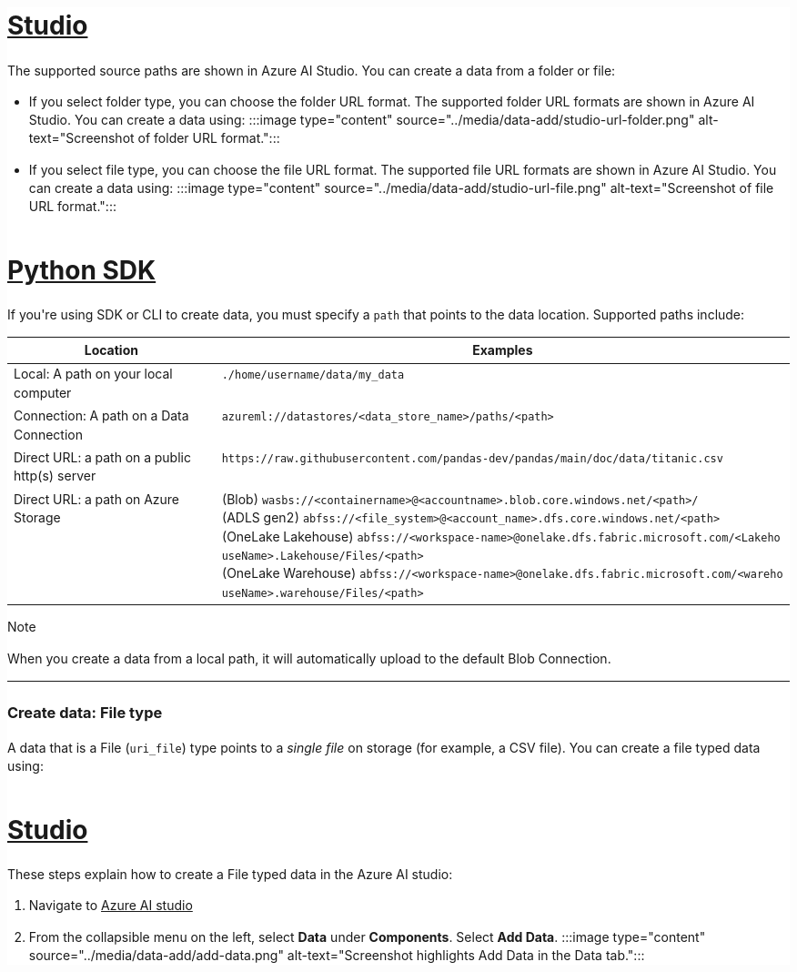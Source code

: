 
# [Studio](#tab/azure-studio)

The supported source paths are shown in Azure AI Studio. You can create a data from a folder or file:

- If you select folder type, you can choose the folder URL format. The supported folder URL formats are shown in Azure AI Studio. You can create a data using:
    :::image type="content" source="../media/data-add/studio-url-folder.png" alt-text="Screenshot of folder URL format.":::

- If you select file type, you can choose the file URL format. The supported file URL formats are shown in Azure AI Studio. You can create a data using:
    :::image type="content" source="../media/data-add/studio-url-file.png" alt-text="Screenshot of file URL format.":::

# [Python SDK](#tab/python)


If you're using SDK or CLI to create data, you must specify a `path` that points to the data location. Supported paths include:

|Location  | Examples  |
|---------|---------|
|Local: A path on your local computer    | `./home/username/data/my_data`         |
|Connection: A path on a Data Connection  |   `azureml://datastores/<data_store_name>/paths/<path>`      |
|Direct URL: a path on a public http(s) server   |  `https://raw.githubusercontent.com/pandas-dev/pandas/main/doc/data/titanic.csv`    |
|Direct URL: a path on Azure Storage    |(Blob) `wasbs://<containername>@<accountname>.blob.core.windows.net/<path>/`<br>(ADLS gen2) `abfss://<file_system>@<account_name>.dfs.core.windows.net/<path>` <br>(OneLake Lakehouse)	`abfss://<workspace-name>@onelake.dfs.fabric.microsoft.com/<LakehouseName>.Lakehouse/Files/<path>` <br>(OneLake Warehouse)	`abfss://<workspace-name>@onelake.dfs.fabric.microsoft.com/<warehouseName>.warehouse/Files/<path>` |

> [!NOTE]
> When you create a data from a local path, it will automatically upload to the default Blob Connection.

---

### Create data: File type

A data that is a File (`uri_file`) type points to a *single file* on storage (for example, a CSV file). You can create a file typed data using:



# [Studio](#tab/azure-studio)

These steps explain how to create a File typed data in the Azure AI studio:

1. Navigate to [Azure AI studio](https://ai.azure.com/)

1. From the collapsible menu on the left, select **Data** under **Components**. Select **Add Data**.
:::image type="content" source="../media/data-add/add-data.png" alt-text="Screenshot highlights Add Data in the Data tab.":::
